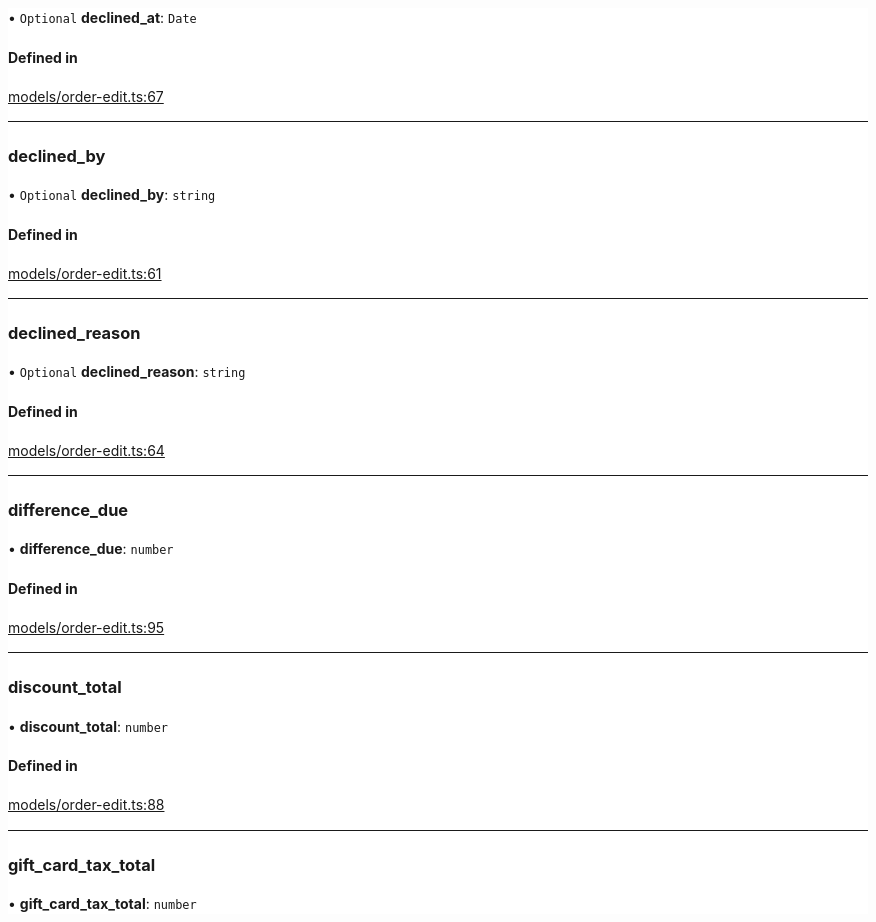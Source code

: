 • `Optional` **declined\_at**: `Date`

#### Defined in

[models/order-edit.ts:67](https://github.com/medusajs/medusa/blob/9dcd62c73/packages/medusa/src/models/order-edit.ts#L67)

___

### declined\_by

• `Optional` **declined\_by**: `string`

#### Defined in

[models/order-edit.ts:61](https://github.com/medusajs/medusa/blob/9dcd62c73/packages/medusa/src/models/order-edit.ts#L61)

___

### declined\_reason

• `Optional` **declined\_reason**: `string`

#### Defined in

[models/order-edit.ts:64](https://github.com/medusajs/medusa/blob/9dcd62c73/packages/medusa/src/models/order-edit.ts#L64)

___

### difference\_due

• **difference\_due**: `number`

#### Defined in

[models/order-edit.ts:95](https://github.com/medusajs/medusa/blob/9dcd62c73/packages/medusa/src/models/order-edit.ts#L95)

___

### discount\_total

• **discount\_total**: `number`

#### Defined in

[models/order-edit.ts:88](https://github.com/medusajs/medusa/blob/9dcd62c73/packages/medusa/src/models/order-edit.ts#L88)

___

### gift\_card\_tax\_total

• **gift\_card\_tax\_total**: `number`
